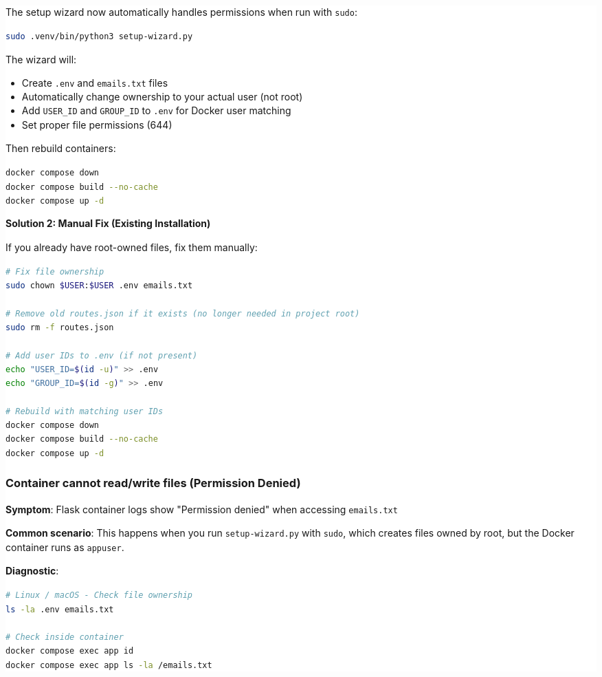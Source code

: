 The setup wizard now automatically handles permissions when run with `sudo`:

```bash
sudo .venv/bin/python3 setup-wizard.py
```

The wizard will:
- Create `.env` and `emails.txt` files
- Automatically change ownership to your actual user (not root)
- Add `USER_ID` and `GROUP_ID` to `.env` for Docker user matching
- Set proper file permissions (644)

Then rebuild containers:
```bash
docker compose down
docker compose build --no-cache
docker compose up -d
```

**Solution 2: Manual Fix (Existing Installation)**

If you already have root-owned files, fix them manually:

```bash
# Fix file ownership
sudo chown $USER:$USER .env emails.txt

# Remove old routes.json if it exists (no longer needed in project root)
sudo rm -f routes.json

# Add user IDs to .env (if not present)
echo "USER_ID=$(id -u)" >> .env
echo "GROUP_ID=$(id -g)" >> .env

# Rebuild with matching user IDs
docker compose down
docker compose build --no-cache
docker compose up -d
```

### Container cannot read/write files (Permission Denied)

**Symptom**: Flask container logs show "Permission denied" when accessing `emails.txt`

**Common scenario**: This happens when you run `setup-wizard.py` with `sudo`, which creates files owned by root, but the Docker container runs as `appuser`.

**Diagnostic**:
```bash
# Linux / macOS - Check file ownership
ls -la .env emails.txt

# Check inside container
docker compose exec app id
docker compose exec app ls -la /emails.txt
```
